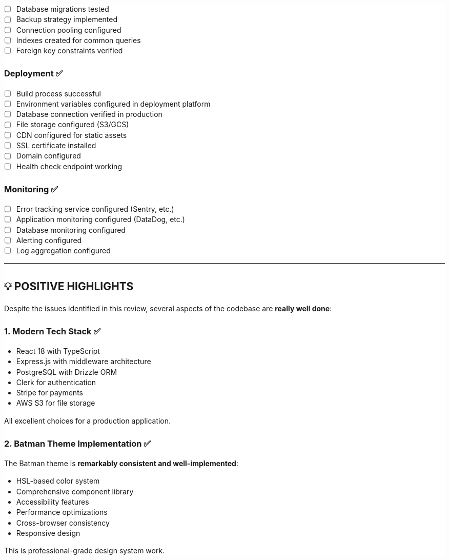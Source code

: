 - [ ] Database migrations tested
- [ ] Backup strategy implemented
- [ ] Connection pooling configured
- [ ] Indexes created for common queries
- [ ] Foreign key constraints verified

### Deployment ✅

- [ ] Build process successful
- [ ] Environment variables configured in deployment platform
- [ ] Database connection verified in production
- [ ] File storage configured (S3/GCS)
- [ ] CDN configured for static assets
- [ ] SSL certificate installed
- [ ] Domain configured
- [ ] Health check endpoint working

### Monitoring ✅

- [ ] Error tracking service configured (Sentry, etc.)
- [ ] Application monitoring configured (DataDog, etc.)
- [ ] Database monitoring configured
- [ ] Alerting configured
- [ ] Log aggregation configured

---

## 💡 POSITIVE HIGHLIGHTS

Despite the issues identified in this review, several aspects of the codebase are **really well done**:

### 1. Modern Tech Stack ✅
- React 18 with TypeScript
- Express.js with middleware architecture
- PostgreSQL with Drizzle ORM
- Clerk for authentication
- Stripe for payments
- AWS S3 for file storage

All excellent choices for a production application.

### 2. Batman Theme Implementation ✅
The Batman theme is **remarkably consistent and well-implemented**:
- HSL-based color system
- Comprehensive component library
- Accessibility features
- Performance optimizations
- Cross-browser consistency
- Responsive design

This is professional-grade design system work.


  [key: string]: unknown;